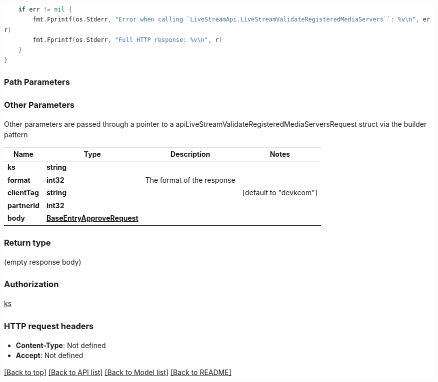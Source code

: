 ```go
    if err != nil {
        fmt.Fprintf(os.Stderr, "Error when calling `LiveStreamApi.LiveStreamValidateRegisteredMediaServers``: %v\n", err)
        fmt.Fprintf(os.Stderr, "Full HTTP response: %v\n", r)
    }
}
```

### Path Parameters



### Other Parameters

Other parameters are passed through a pointer to a apiLiveStreamValidateRegisteredMediaServersRequest struct via the builder pattern


Name | Type | Description  | Notes
------------- | ------------- | ------------- | -------------
 **ks** | **string** |  | 
 **format** | **int32** | The format of the response | 
 **clientTag** | **string** |  | [default to &quot;devkcom&quot;]
 **partnerId** | **int32** |  | 
 **body** | [**BaseEntryApproveRequest**](BaseEntryApproveRequest.md) |  | 

### Return type

 (empty response body)

### Authorization

[ks](../README.md#ks)

### HTTP request headers

- **Content-Type**: Not defined
- **Accept**: Not defined

[[Back to top]](#) [[Back to API list]](../README.md#documentation-for-api-endpoints)
[[Back to Model list]](../README.md#documentation-for-models)
[[Back to README]](../README.md)

